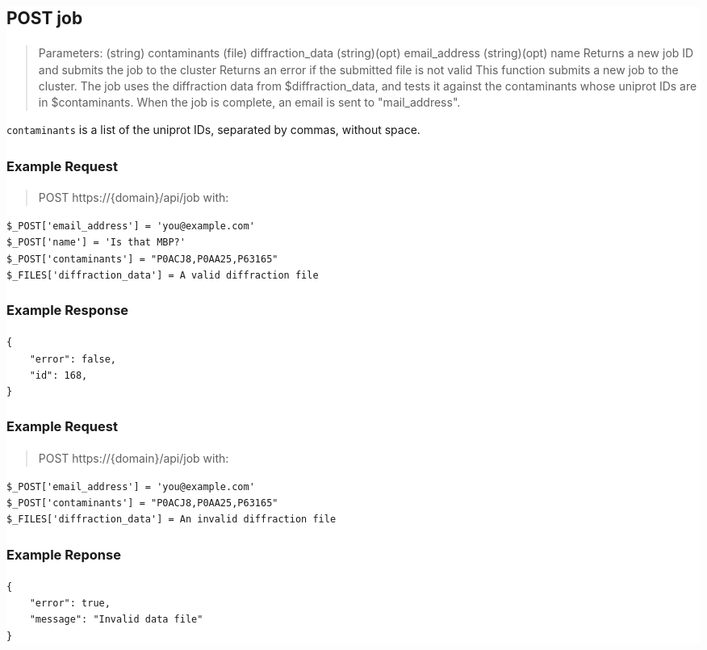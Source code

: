 ## POST job
> Parameters: (string) contaminants
>             (file) diffraction_data
>             (string)(opt) email_address
              (string)(opt) name
> Returns a new job ID and submits the job to the cluster
> Returns an error if the submitted file is not valid
This function submits a new job to the cluster. The job uses
the diffraction data from $diffraction_data, and tests
it against the contaminants whose uniprot IDs are in
$contaminants. When the job is complete, an email is sent
to "mail_address".

`contaminants` is a list of the uniprot IDs, separated by
commas, without space.


### Example Request
> POST https://{domain}/api/job
with:
```
$_POST['email_address'] = 'you@example.com'
$_POST['name'] = 'Is that MBP?'
$_POST['contaminants'] = "P0ACJ8,P0AA25,P63165"
$_FILES['diffraction_data'] = A valid diffraction file
```

### Example Response
```
{
    "error": false,
    "id": 168,
}
```

### Example Request
> POST https://{domain}/api/job
with:
```
$_POST['email_address'] = 'you@example.com'
$_POST['contaminants'] = "P0ACJ8,P0AA25,P63165"
$_FILES['diffraction_data'] = An invalid diffraction file
```

### Example Reponse
```
{
    "error": true,
    "message": "Invalid data file"
}
```
